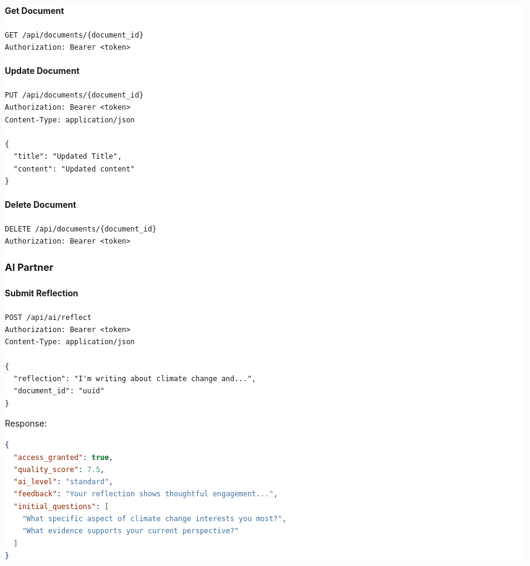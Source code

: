 #### Get Document

```http
GET /api/documents/{document_id}
Authorization: Bearer <token>
```

#### Update Document

```http
PUT /api/documents/{document_id}
Authorization: Bearer <token>
Content-Type: application/json

{
  "title": "Updated Title",
  "content": "Updated content"
}
```

#### Delete Document

```http
DELETE /api/documents/{document_id}
Authorization: Bearer <token>
```

### AI Partner

#### Submit Reflection

```http
POST /api/ai/reflect
Authorization: Bearer <token>
Content-Type: application/json

{
  "reflection": "I'm writing about climate change and...",
  "document_id": "uuid"
}
```

Response:

```json
{
  "access_granted": true,
  "quality_score": 7.5,
  "ai_level": "standard",
  "feedback": "Your reflection shows thoughtful engagement...",
  "initial_questions": [
    "What specific aspect of climate change interests you most?",
    "What evidence supports your current perspective?"
  ]
}
```
